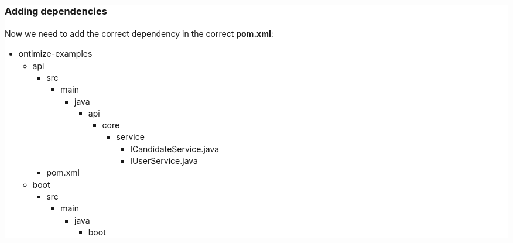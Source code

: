 
### Adding dependencies

Now we need to add the correct dependency in the correct **pom.xml**: 

<div class="doubleColumnRow">
  <div class="doubleColumn jstreeloader" >
  <ul>
  <li data-jstree='{"opened":true, "icon":"fas fa-folder-open"}'>
  ontimize-examples
  <ul>
    <li data-jstree='{"icon":"fas fa-folder-open"}'>
    api
    <ul>
      <li data-jstree='{"icon":"fas fa-folder-open"}'>
      src
      <ul>
        <li data-jstree='{"icon":"fas fa-folder-open"}'>
        main
        <ul>
          <li data-jstree='{"icon":"fas fa-folder-open"}'>
          java
          <ul>
            <li data-jstree='{"icon":"fas fa-folder-open"}'>
            api
            <ul>
              <li data-jstree='{"icon":"fas fa-folder-open"}'>
              core
              <ul>
                <li data-jstree='{"icon":"fas fa-folder-open"}'>
                service
                <ul>
                  <li data-jstree='{"icon":"fas fa-file"}'>ICandidateService.java</li>
                  <li data-jstree='{"icon":"fas fa-file"}'>IUserService.java</li>
                </ul>
                </li>
              </ul>
              </li>
            </ul>
            </li>
          </ul>
          </li>
        </ul>
        </li>
      </ul>
      </li>
      <li data-jstree='{"icon":"fas fa-file"}'>pom.xml</li>
    </ul>
    </li>
    <li data-jstree='{"icon":"fas fa-folder-open"}'>
    boot
    <ul>
      <li data-jstree='{"icon":"fas fa-folder-open"}'>
      src
      <ul>
        <li data-jstree='{"icon":"fas fa-folder-open"}'>
        main
        <ul>
          <li data-jstree='{"icon":"fas fa-folder-open"}'>
          java
          <ul>
            <li data-jstree='{"icon":"fas fa-folder-open"}'>
            boot
            <ul>